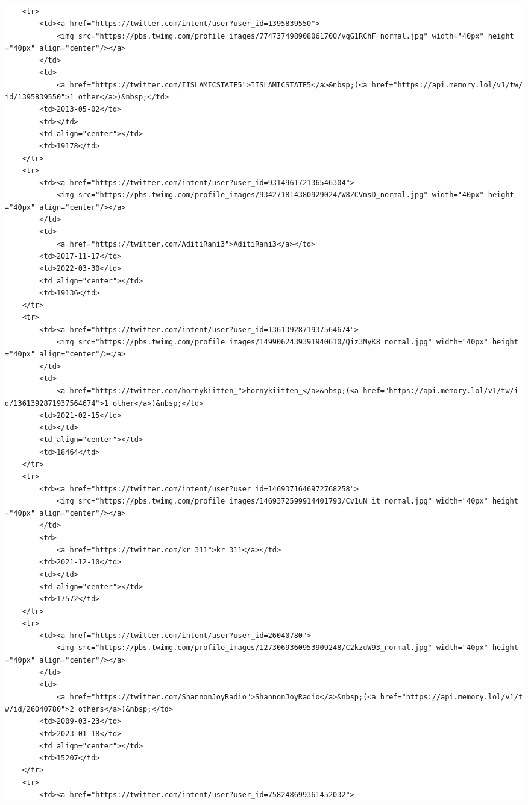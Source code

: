         <tr>
            <td><a href="https://twitter.com/intent/user?user_id=1395839550">
                <img src="https://pbs.twimg.com/profile_images/774737498908061700/vqG1RChF_normal.jpg" width="40px" height="40px" align="center"/></a>
            </td>
            <td>
                <a href="https://twitter.com/IISLAMICSTATE5">IISLAMICSTATE5</a>&nbsp;(<a href="https://api.memory.lol/v1/tw/id/1395839550">1 other</a>)&nbsp;</td>
            <td>2013-05-02</td>
            <td></td>
            <td align="center"></td>
            <td>19178</td>
        </tr>
        <tr>
            <td><a href="https://twitter.com/intent/user?user_id=931496172136546304">
                <img src="https://pbs.twimg.com/profile_images/934271814380929024/W8ZCVmsD_normal.jpg" width="40px" height="40px" align="center"/></a>
            </td>
            <td>
                <a href="https://twitter.com/AditiRani3">AditiRani3</a></td>
            <td>2017-11-17</td>
            <td>2022-03-30</td>
            <td align="center"></td>
            <td>19136</td>
        </tr>
        <tr>
            <td><a href="https://twitter.com/intent/user?user_id=1361392871937564674">
                <img src="https://pbs.twimg.com/profile_images/1499062439391940610/Qiz3MyK8_normal.jpg" width="40px" height="40px" align="center"/></a>
            </td>
            <td>
                <a href="https://twitter.com/hornykiitten_">hornykiitten_</a>&nbsp;(<a href="https://api.memory.lol/v1/tw/id/1361392871937564674">1 other</a>)&nbsp;</td>
            <td>2021-02-15</td>
            <td></td>
            <td align="center"></td>
            <td>18464</td>
        </tr>
        <tr>
            <td><a href="https://twitter.com/intent/user?user_id=1469371646972768258">
                <img src="https://pbs.twimg.com/profile_images/1469372599914401793/Cv1uN_it_normal.jpg" width="40px" height="40px" align="center"/></a>
            </td>
            <td>
                <a href="https://twitter.com/kr_311">kr_311</a></td>
            <td>2021-12-10</td>
            <td></td>
            <td align="center"></td>
            <td>17572</td>
        </tr>
        <tr>
            <td><a href="https://twitter.com/intent/user?user_id=26040780">
                <img src="https://pbs.twimg.com/profile_images/1273069360953909248/C2kzuW93_normal.jpg" width="40px" height="40px" align="center"/></a>
            </td>
            <td>
                <a href="https://twitter.com/ShannonJoyRadio">ShannonJoyRadio</a>&nbsp;(<a href="https://api.memory.lol/v1/tw/id/26040780">2 others</a>)&nbsp;</td>
            <td>2009-03-23</td>
            <td>2023-01-18</td>
            <td align="center"></td>
            <td>15207</td>
        </tr>
        <tr>
            <td><a href="https://twitter.com/intent/user?user_id=758248699361452032">